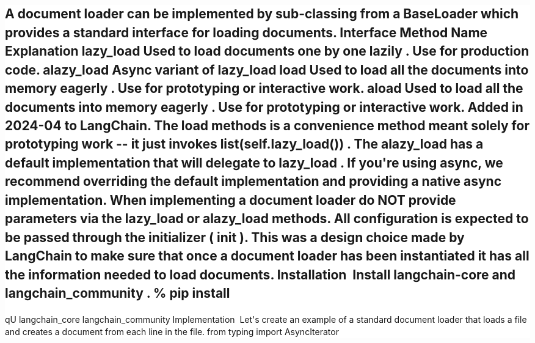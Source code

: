 A document loader can be implemented by sub-classing from a
BaseLoader
which provides a standard interface for loading documents.
Interface
​
Method Name
Explanation
lazy_load
Used to load documents one by one
lazily
. Use for production code.
alazy_load
Async variant of
lazy_load
load
Used to load all the documents into memory
eagerly
. Use for prototyping or interactive work.
aload
Used to load all the documents into memory
eagerly
. Use for prototyping or interactive work.
Added in 2024-04 to LangChain.
The
load
methods is a convenience method meant solely for prototyping work -- it just invokes
list(self.lazy_load())
.
The
alazy_load
has a default implementation that will delegate to
lazy_load
. If you're using async, we recommend overriding the default implementation and providing a native async implementation.
When implementing a document loader do
NOT
provide parameters via the
lazy_load
or
alazy_load
methods.
All configuration is expected to be passed through the initializer (
init
). This was a design choice made by LangChain to make sure that once a document loader has been instantiated it has all the information needed to load documents.
Installation
​
Install
langchain-core
and
langchain_community
.
%
pip install
-
qU langchain_core langchain_community
Implementation
​
Let's create an example of a standard document loader that loads a file and creates a document from each line in the file.
from
typing
import
AsyncIterator